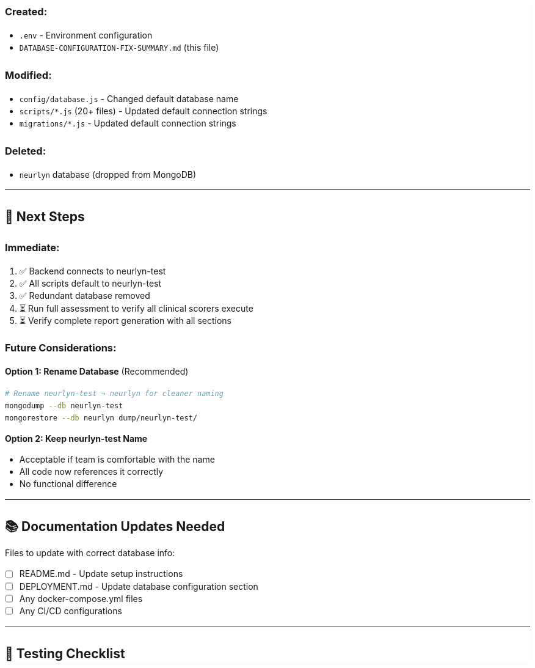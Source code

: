 ### Created:
- `.env` - Environment configuration
- `DATABASE-CONFIGURATION-FIX-SUMMARY.md` (this file)

### Modified:
- `config/database.js` - Changed default database name
- `scripts/*.js` (20+ files) - Updated default connection strings
- `migrations/*.js` - Updated default connection strings

### Deleted:
- `neurlyn` database (dropped from MongoDB)

---

## 🎯 Next Steps

### Immediate:
1. ✅ Backend connects to neurlyn-test
2. ✅ All scripts default to neurlyn-test
3. ✅ Redundant database removed
4. ⏳ Run full assessment to verify all clinical scorers execute
5. ⏳ Verify complete report generation with all sections

### Future Considerations:

**Option 1: Rename Database** (Recommended)
```bash
# Rename neurlyn-test → neurlyn for cleaner naming
mongodump --db neurlyn-test
mongorestore --db neurlyn dump/neurlyn-test/
```

**Option 2: Keep neurlyn-test Name**
- Acceptable if team is comfortable with the name
- All code now references it correctly
- No functional difference

---

## 📚 Documentation Updates Needed

Files to update with correct database info:
- [ ] README.md - Update setup instructions
- [ ] DEPLOYMENT.md - Update database configuration section
- [ ] Any docker-compose.yml files
- [ ] Any CI/CD configurations

---

## 🔬 Testing Checklist
